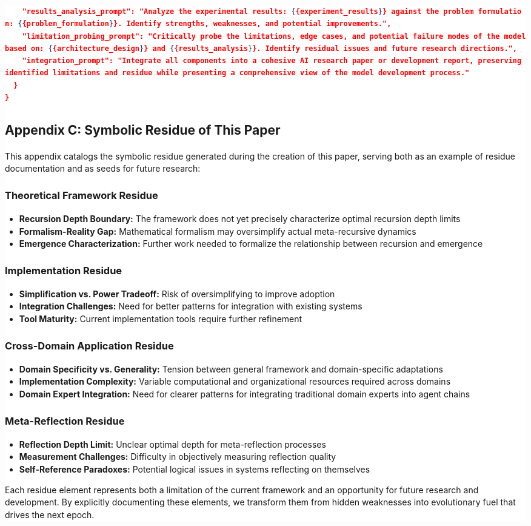 ```json
    "results_analysis_prompt": "Analyze the experimental results: {{experiment_results}} against the problem formulation: {{problem_formulation}}. Identify strengths, weaknesses, and potential improvements.",
    "limitation_probing_prompt": "Critically probe the limitations, edge cases, and potential failure modes of the model based on: {{architecture_design}} and {{results_analysis}}. Identify residual issues and future research directions.",
    "integration_prompt": "Integrate all components into a cohesive AI research paper or development report, preserving identified limitations and residue while presenting a comprehensive view of the model development process."
  }
}
```

## Appendix C: Symbolic Residue of This Paper

This appendix catalogs the symbolic residue generated during the creation of this paper, serving both as an example of residue documentation and as seeds for future research:

### Theoretical Framework Residue

- **Recursion Depth Boundary:** The framework does not yet precisely characterize optimal recursion depth limits
- **Formalism-Reality Gap:** Mathematical formalism may oversimplify actual meta-recursive dynamics
- **Emergence Characterization:** Further work needed to formalize the relationship between recursion and emergence

### Implementation Residue

- **Simplification vs. Power Tradeoff:** Risk of oversimplifying to improve adoption
- **Integration Challenges:** Need for better patterns for integration with existing systems
- **Tool Maturity:** Current implementation tools require further refinement

### Cross-Domain Application Residue

- **Domain Specificity vs. Generality:** Tension between general framework and domain-specific adaptations
- **Implementation Complexity:** Variable computational and organizational resources required across domains
- **Domain Expert Integration:** Need for clearer patterns for integrating traditional domain experts into agent chains

### Meta-Reflection Residue

- **Reflection Depth Limit:** Unclear optimal depth for meta-reflection processes
- **Measurement Challenges:** Difficulty in objectively measuring reflection quality
- **Self-Reference Paradoxes:** Potential logical issues in systems reflecting on themselves

Each residue element represents both a limitation of the current framework and an opportunity for future research and development. By explicitly documenting these elements, we transform them from hidden weaknesses into evolutionary fuel that drives the next epoch.
